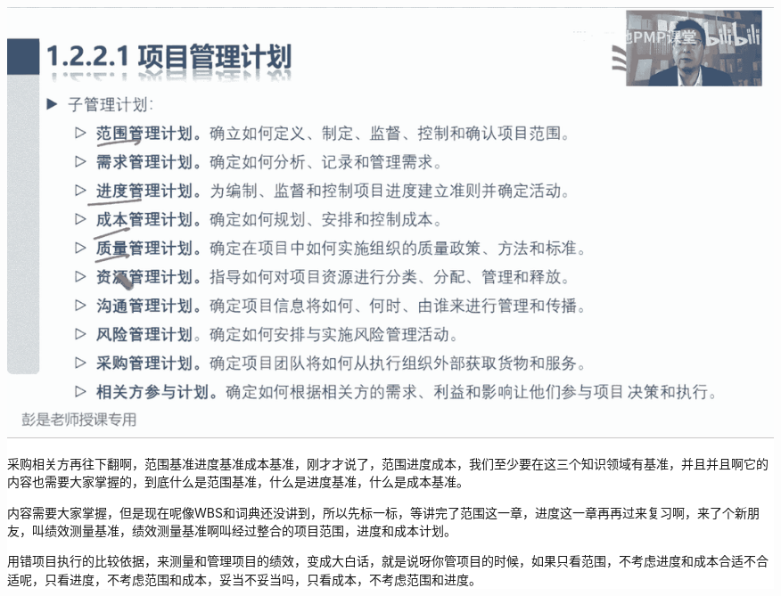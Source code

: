 ![](img/1c89dada3ae1e15262f3dc600492cbac_67.png)

采购相关方再往下翻啊，范围基准进度基准成本基准，刚才才说了，范围进度成本，我们至少要在这三个知识领域有基准，并且并且啊它的内容也需要大家掌握的，到底什么是范围基准，什么是进度基准，什么是成本基准。

内容需要大家掌握，但是现在呢像WBS和词典还没讲到，所以先标一标，等讲完了范围这一章，进度这一章再再过来复习啊，来了个新朋友，叫绩效测量基准，绩效测量基准啊叫经过整合的项目范围，进度和成本计划。

用错项目执行的比较依据，来测量和管理项目的绩效，变成大白话，就是说呀你管项目的时候，如果只看范围，不考虑进度和成本合适不合适呢，只看进度，不考虑范围和成本，妥当不妥当吗，只看成本，不考虑范围和进度。

